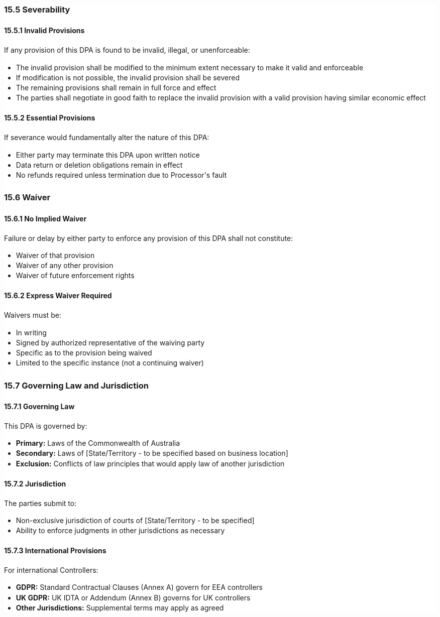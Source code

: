 ### 15.5 Severability

#### 15.5.1 Invalid Provisions
If any provision of this DPA is found to be invalid, illegal, or unenforceable:
- The invalid provision shall be modified to the minimum extent necessary to make it valid and enforceable
- If modification is not possible, the invalid provision shall be severed
- The remaining provisions shall remain in full force and effect
- The parties shall negotiate in good faith to replace the invalid provision with a valid provision having similar economic effect

#### 15.5.2 Essential Provisions
If severance would fundamentally alter the nature of this DPA:
- Either party may terminate this DPA upon written notice
- Data return or deletion obligations remain in effect
- No refunds required unless termination due to Processor's fault

### 15.6 Waiver

#### 15.6.1 No Implied Waiver
Failure or delay by either party to enforce any provision of this DPA shall not constitute:
- Waiver of that provision
- Waiver of any other provision
- Waiver of future enforcement rights

#### 15.6.2 Express Waiver Required
Waivers must be:
- In writing
- Signed by authorized representative of the waiving party
- Specific as to the provision being waived
- Limited to the specific instance (not a continuing waiver)

### 15.7 Governing Law and Jurisdiction

#### 15.7.1 Governing Law
This DPA is governed by:
- **Primary:** Laws of the Commonwealth of Australia
- **Secondary:** Laws of [State/Territory - to be specified based on business location]
- **Exclusion:** Conflicts of law principles that would apply law of another jurisdiction

#### 15.7.2 Jurisdiction
The parties submit to:
- Non-exclusive jurisdiction of courts of [State/Territory - to be specified]
- Ability to enforce judgments in other jurisdictions as necessary

#### 15.7.3 International Provisions
For international Controllers:
- **GDPR:** Standard Contractual Clauses (Annex A) govern for EEA controllers
- **UK GDPR:** UK IDTA or Addendum (Annex B) governs for UK controllers
- **Other Jurisdictions:** Supplemental terms may apply as agreed
